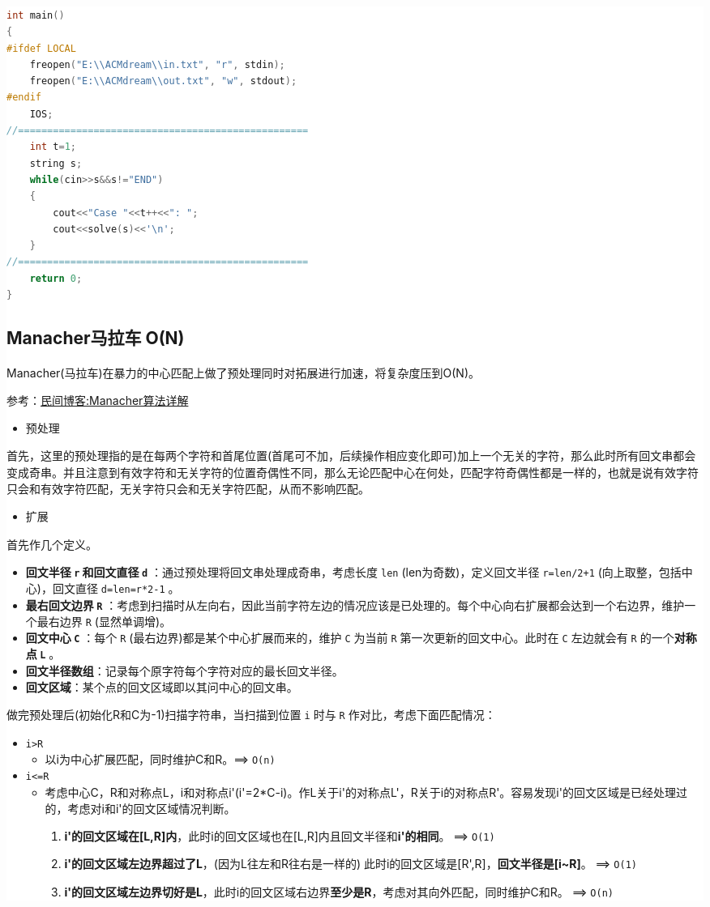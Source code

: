 ```c++
int main()
{
#ifdef LOCAL
    freopen("E:\\ACMdream\\in.txt", "r", stdin);
    freopen("E:\\ACMdream\\out.txt", "w", stdout);
#endif
    IOS;
//==================================================
    int t=1;
    string s;
    while(cin>>s&&s!="END")
    {
        cout<<"Case "<<t++<<": ";
        cout<<solve(s)<<'\n';
    }
//==================================================
    return 0;
}
```

## Manacher马拉车 O(N)

Manacher(马拉车)在暴力的中心匹配上做了预处理同时对拓展进行加速，将复杂度压到O(N)。

参考：[民间博客:Manacher算法详解](https://www.cnblogs.com/cloudplankroader/p/10988844.html)

- 预处理

首先，这里的预处理指的是在每两个字符和首尾位置(首尾可不加，后续操作相应变化即可)加上一个无关的字符，那么此时所有回文串都会变成奇串。并且注意到有效字符和无关字符的位置奇偶性不同，那么无论匹配中心在何处，匹配字符奇偶性都是一样的，也就是说有效字符只会和有效字符匹配，无关字符只会和无关字符匹配，从而不影响匹配。

- 扩展

首先作几个定义。

- **回文半径 `r` 和回文直径 `d`** ：通过预处理将回文串处理成奇串，考虑长度 `len` (len为奇数)，定义回文半径 `r=len/2+1` (向上取整，包括中心)，回文直径 `d=len=r*2-1` 。
- **最右回文边界 `R`** ：考虑到扫描时从左向右，因此当前字符左边的情况应该是已处理的。每个中心向右扩展都会达到一个右边界，维护一个最右边界 `R` (显然单调增)。
- **回文中心 `C`** ：每个 `R` (最右边界)都是某个中心扩展而来的，维护 `C` 为当前 `R` 第一次更新的回文中心。此时在 `C` 左边就会有 `R` 的一个**对称点 `L`** 。
- **回文半径数组**：记录每个原字符每个字符对应的最长回文半径。
- **回文区域**：某个点的回文区域即以其问中心的回文串。

做完预处理后(初始化R和C为-1)扫描字符串，当扫描到位置 `i` 时与 `R` 作对比，考虑下面匹配情况：

- `i>R`
  - 以i为中心扩展匹配，同时维护C和R。==> `O(n)`
- `i<=R`
  - 考虑中心C，R和对称点L，i和对称点i'(i'=2*C-i)。作L关于i'的对称点L'，R关于i的对称点R'。容易发现i'的回文区域是已经处理过的，考虑对i和i'的回文区域情况判断。
    1. **i'的回文区域在[L,R]内**，此时i的回文区域也在[L,R]内且回文半径和**i'的相同**。 ==> `O(1)`

    2. **i'的回文区域左边界超过了L**，(因为L往左和R往右是一样的) 此时i的回文区域是[R',R]，**回文半径是[i~R]**。 ==> `O(1)`

    3. **i'的回文区域左边界切好是L**，此时i的回文区域右边界**至少是R**，考虑对其向外匹配，同时维护C和R。 ==> `O(n)`
